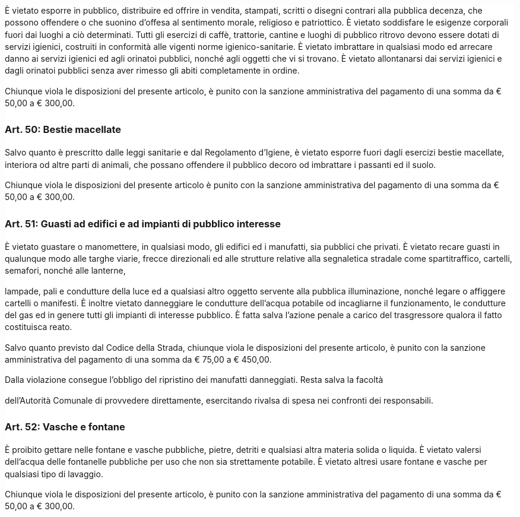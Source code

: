 È vietato esporre in pubblico, distribuire ed offrire in vendita, stampati, scritti o disegni contrari alla pubblica decenza, che possono offendere o che suonino d’offesa al sentimento morale, religioso e patriottico.
È vietato soddisfare le esigenze corporali fuori dai luoghi a ciò determinati. Tutti gli esercizi di caffè, trattorie, cantine e luoghi di pubblico ritrovo devono essere dotati di servizi igienici, costruiti in conformità alle vigenti norme igienico-sanitarie. È vietato imbrattare in qualsiasi modo ed arrecare danno ai servizi igienici ed agli orinatoi pubblici, nonché agli oggetti che vi si trovano. È vietato allontanarsi dai servizi igienici e dagli orinatoi pubblici senza aver rimesso gli abiti completamente in ordine.

Chiunque viola le disposizioni del presente articolo, è punito con la sanzione amministrativa del pagamento di una somma da € 50,00 a € 300,00.

### Art. 50: Bestie macellate

Salvo quanto è prescritto dalle leggi sanitarie e dal Regolamento d’Igiene, è vietato esporre fuori dagli esercizi bestie macellate, interiora od altre parti di animali, che possano offendere il pubblico decoro od imbrattare i passanti ed il suolo.

Chiunque viola le disposizioni del presente articolo è punito con la sanzione amministrativa del pagamento di una somma da € 50,00 a € 300,00.

### Art. 51: Guasti ad edifici e ad impianti di pubblico interesse

È vietato guastare o manomettere, in qualsiasi modo, gli edifici ed i manufatti, sia pubblici che privati.
È vietato recare guasti in qualunque modo alle targhe viarie, frecce direzionali ed alle strutture relative alla segnaletica stradale come spartitraffico, cartelli, semafori, nonché alle lanterne,

lampade, pali e condutture della luce ed a qualsiasi altro oggetto servente alla pubblica illuminazione, nonché legare o affiggere cartelli o manifesti.
È inoltre vietato danneggiare le condutture dell’acqua potabile od incagliarne il funzionamento, le condutture del gas ed in genere tutti gli impianti di interesse pubblico. È fatta salva l’azione penale a carico del trasgressore qualora il fatto costituisca reato.

Salvo quanto previsto dal Codice della Strada, chiunque viola le disposizioni del presente articolo,
è punito con la sanzione amministrativa del pagamento di una somma da € 75,00 a € 450,00.

Dalla violazione consegue l’obbligo del ripristino dei manufatti danneggiati. Resta salva la facoltà

dell’Autorità Comunale di provvedere direttamente, esercitando rivalsa di spesa nei confronti dei responsabili.

### Art. 52: Vasche e fontane

È proibito gettare nelle fontane e vasche pubbliche, pietre, detriti e qualsiasi altra materia solida o liquida. È vietato valersi dell’acqua delle fontanelle pubbliche per uso che non sia strettamente potabile. È vietato altresì usare fontane e vasche per qualsiasi tipo di lavaggio.

Chiunque viola le disposizioni del presente articolo, è punito con la sanzione amministrativa del pagamento di una somma da € 50,00 a € 300,00.
